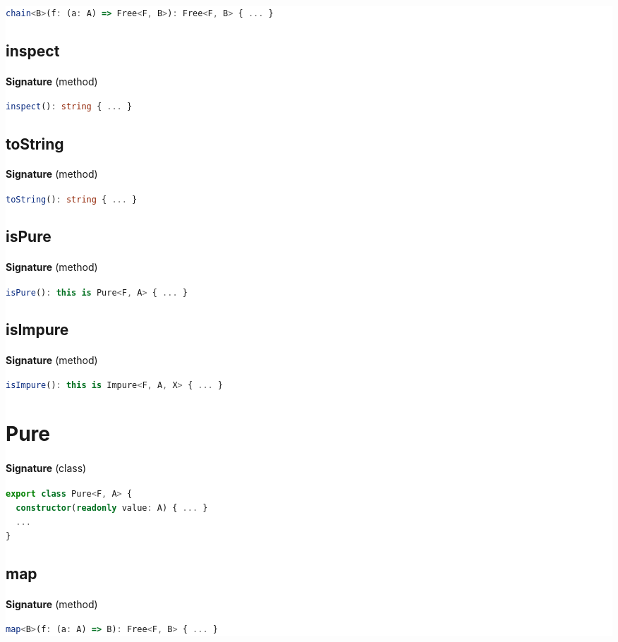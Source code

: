 ```ts
chain<B>(f: (a: A) => Free<F, B>): Free<F, B> { ... }
```

## inspect

**Signature** (method)

```ts
inspect(): string { ... }
```

## toString

**Signature** (method)

```ts
toString(): string { ... }
```

## isPure

**Signature** (method)

```ts
isPure(): this is Pure<F, A> { ... }
```

## isImpure

**Signature** (method)

```ts
isImpure(): this is Impure<F, A, X> { ... }
```

# Pure

**Signature** (class)

```ts
export class Pure<F, A> {
  constructor(readonly value: A) { ... }
  ...
}
```

## map

**Signature** (method)

```ts
map<B>(f: (a: A) => B): Free<F, B> { ... }
```
